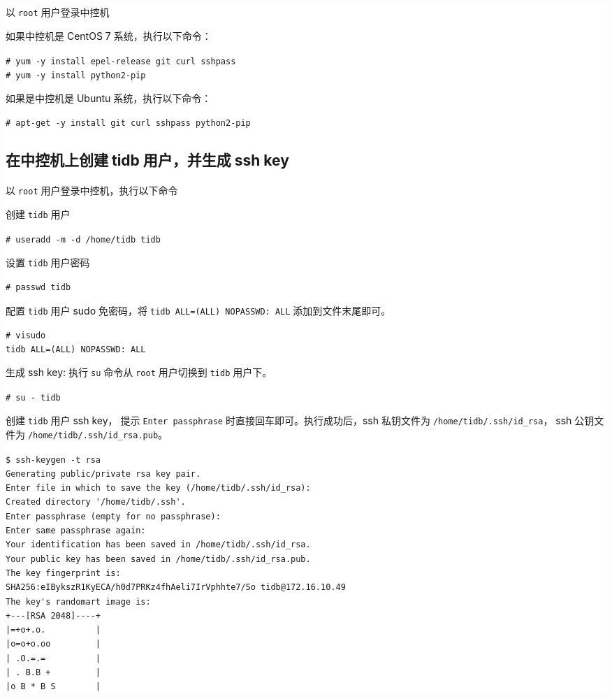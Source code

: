 以 `root` 用户登录中控机

如果中控机是 CentOS 7 系统，执行以下命令：

    # yum -y install epel-release git curl sshpass
    # yum -y install python2-pip
    

如果是中控机是 Ubuntu 系统，执行以下命令：

    # apt-get -y install git curl sshpass python2-pip
    

## 在中控机上创建 tidb 用户，并生成 ssh key

以 `root` 用户登录中控机，执行以下命令

创建 `tidb` 用户

    # useradd -m -d /home/tidb tidb
    

设置 `tidb` 用户密码

    # passwd tidb
    

配置 `tidb` 用户 sudo 免密码，将 `tidb ALL=(ALL) NOPASSWD: ALL` 添加到文件末尾即可。

    # visudo
    tidb ALL=(ALL) NOPASSWD: ALL
    

生成 ssh key: 执行 `su` 命令从 `root` 用户切换到 `tidb` 用户下。

    # su - tidb
    

创建 `tidb` 用户 ssh key， 提示 `Enter passphrase` 时直接回车即可。执行成功后，ssh 私钥文件为 `/home/tidb/.ssh/id_rsa`， ssh 公钥文件为 `/home/tidb/.ssh/id_rsa.pub`。

    $ ssh-keygen -t rsa
    Generating public/private rsa key pair.
    Enter file in which to save the key (/home/tidb/.ssh/id_rsa):
    Created directory '/home/tidb/.ssh'.
    Enter passphrase (empty for no passphrase):
    Enter same passphrase again:
    Your identification has been saved in /home/tidb/.ssh/id_rsa.
    Your public key has been saved in /home/tidb/.ssh/id_rsa.pub.
    The key fingerprint is:
    SHA256:eIBykszR1KyECA/h0d7PRKz4fhAeli7IrVphhte7/So tidb@172.16.10.49
    The key's randomart image is:
    +---[RSA 2048]----+
    |=+o+.o.          |
    |o=o+o.oo         |
    | .O.=.=          |
    | . B.B +         |
    |o B * B S        |